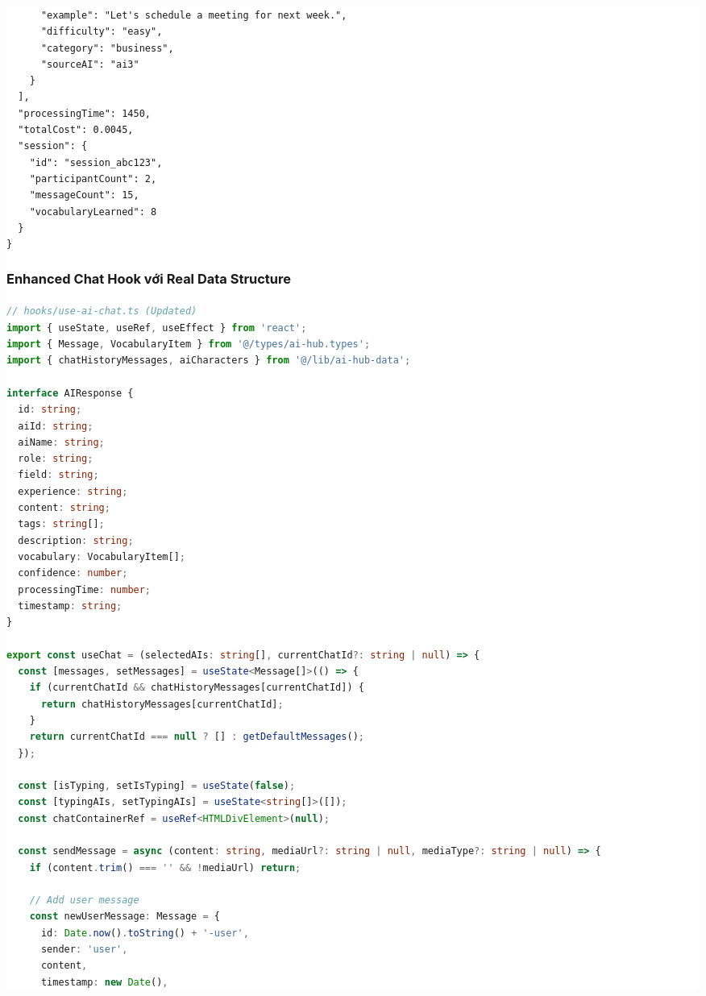 ```
      "example": "Let's schedule a meeting for next week.",
      "difficulty": "easy",
      "category": "business", 
      "sourceAI": "ai3"
    }
  ],
  "processingTime": 1450,
  "totalCost": 0.0045,
  "session": {
    "id": "session_abc123",
    "participantCount": 2,
    "messageCount": 15,
    "vocabularyLearned": 8
  }
}
```

### Enhanced Chat Hook với Real Data Structure

```typescript
// hooks/use-ai-chat.ts (Updated)
import { useState, useRef, useEffect } from 'react';
import { Message, VocabularyItem } from '@/types/ai-hub.types';
import { chatHistoryMessages, aiCharacters } from '@/lib/ai-hub-data';

interface AIResponse {
  id: string;
  aiId: string;
  aiName: string;
  role: string;
  field: string;
  experience: string;
  content: string;
  tags: string[];
  description: string;
  vocabulary: VocabularyItem[];
  confidence: number;
  processingTime: number;
  timestamp: string;
}

export const useChat = (selectedAIs: string[], currentChatId?: string | null) => {
  const [messages, setMessages] = useState<Message[]>(() => {
    if (currentChatId && chatHistoryMessages[currentChatId]) {
      return chatHistoryMessages[currentChatId];
    }
    return currentChatId === null ? [] : getDefaultMessages();
  });
  
  const [isTyping, setIsTyping] = useState(false);
  const [typingAIs, setTypingAIs] = useState<string[]>([]);
  const chatContainerRef = useRef<HTMLDivElement>(null);

  const sendMessage = async (content: string, mediaUrl?: string | null, mediaType?: string | null) => {
    if (content.trim() === '' && !mediaUrl) return;
    
    // Add user message
    const newUserMessage: Message = {
      id: Date.now().toString() + '-user',
      sender: 'user',
      content,
      timestamp: new Date(),
```